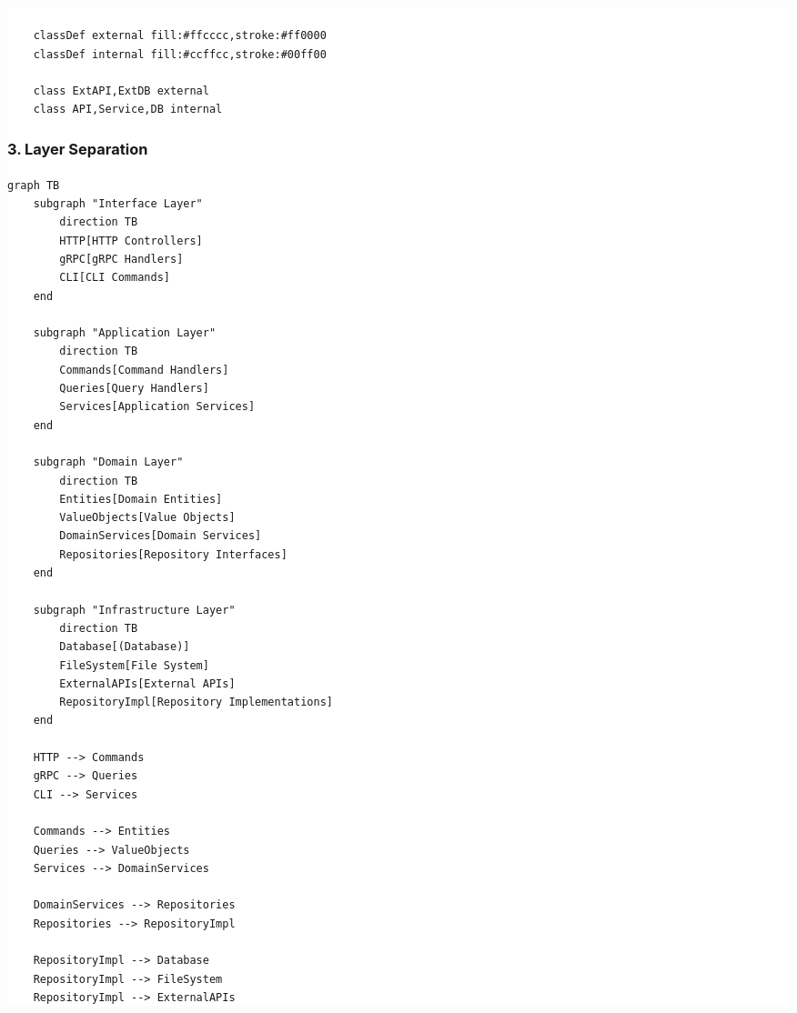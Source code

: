 ```mermaid

    classDef external fill:#ffcccc,stroke:#ff0000
    classDef internal fill:#ccffcc,stroke:#00ff00

    class ExtAPI,ExtDB external
    class API,Service,DB internal
```

### 3. Layer Separation

```mermaid
graph TB
    subgraph "Interface Layer"
        direction TB
        HTTP[HTTP Controllers]
        gRPC[gRPC Handlers]
        CLI[CLI Commands]
    end

    subgraph "Application Layer"
        direction TB
        Commands[Command Handlers]
        Queries[Query Handlers]
        Services[Application Services]
    end

    subgraph "Domain Layer"
        direction TB
        Entities[Domain Entities]
        ValueObjects[Value Objects]
        DomainServices[Domain Services]
        Repositories[Repository Interfaces]
    end

    subgraph "Infrastructure Layer"
        direction TB
        Database[(Database)]
        FileSystem[File System]
        ExternalAPIs[External APIs]
        RepositoryImpl[Repository Implementations]
    end

    HTTP --> Commands
    gRPC --> Queries
    CLI --> Services

    Commands --> Entities
    Queries --> ValueObjects
    Services --> DomainServices

    DomainServices --> Repositories
    Repositories --> RepositoryImpl

    RepositoryImpl --> Database
    RepositoryImpl --> FileSystem
    RepositoryImpl --> ExternalAPIs
```
